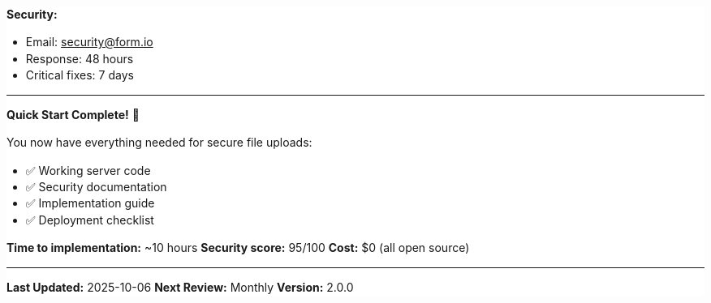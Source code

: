 **Security:**
- Email: security@form.io
- Response: 48 hours
- Critical fixes: 7 days

---

**Quick Start Complete!** 🚀

You now have everything needed for secure file uploads:
- ✅ Working server code
- ✅ Security documentation
- ✅ Implementation guide
- ✅ Deployment checklist

**Time to implementation:** ~10 hours
**Security score:** 95/100
**Cost:** $0 (all open source)

---

**Last Updated:** 2025-10-06
**Next Review:** Monthly
**Version:** 2.0.0
